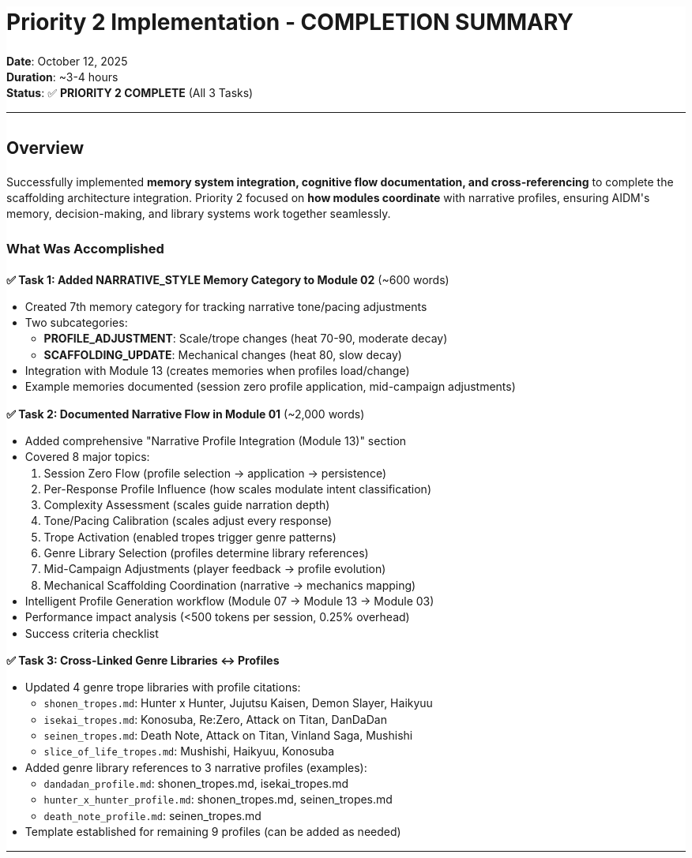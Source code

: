 # Priority 2 Implementation - COMPLETION SUMMARY

**Date**: October 12, 2025  
**Duration**: ~3-4 hours  
**Status**: ✅ **PRIORITY 2 COMPLETE** (All 3 Tasks)

---

## Overview

Successfully implemented **memory system integration, cognitive flow documentation, and cross-referencing** to complete the scaffolding architecture integration. Priority 2 focused on **how modules coordinate** with narrative profiles, ensuring AIDM's memory, decision-making, and library systems work together seamlessly.

### What Was Accomplished

**✅ Task 1: Added NARRATIVE_STYLE Memory Category to Module 02** (~600 words)
- Created 7th memory category for tracking narrative tone/pacing adjustments
- Two subcategories:
  - **PROFILE_ADJUSTMENT**: Scale/trope changes (heat 70-90, moderate decay)
  - **SCAFFOLDING_UPDATE**: Mechanical changes (heat 80, slow decay)
- Integration with Module 13 (creates memories when profiles load/change)
- Example memories documented (session zero profile application, mid-campaign adjustments)

**✅ Task 2: Documented Narrative Flow in Module 01** (~2,000 words)
- Added comprehensive "Narrative Profile Integration (Module 13)" section
- Covered 8 major topics:
  1. Session Zero Flow (profile selection → application → persistence)
  2. Per-Response Profile Influence (how scales modulate intent classification)
  3. Complexity Assessment (scales guide narration depth)
  4. Tone/Pacing Calibration (scales adjust every response)
  5. Trope Activation (enabled tropes trigger genre patterns)
  6. Genre Library Selection (profiles determine library references)
  7. Mid-Campaign Adjustments (player feedback → profile evolution)
  8. Mechanical Scaffolding Coordination (narrative → mechanics mapping)
- Intelligent Profile Generation workflow (Module 07 → Module 13 → Module 03)
- Performance impact analysis (<500 tokens per session, 0.25% overhead)
- Success criteria checklist

**✅ Task 3: Cross-Linked Genre Libraries ↔ Profiles**
- Updated 4 genre trope libraries with profile citations:
  - `shonen_tropes.md`: Hunter x Hunter, Jujutsu Kaisen, Demon Slayer, Haikyuu
  - `isekai_tropes.md`: Konosuba, Re:Zero, Attack on Titan, DanDaDan
  - `seinen_tropes.md`: Death Note, Attack on Titan, Vinland Saga, Mushishi
  - `slice_of_life_tropes.md`: Mushishi, Haikyuu, Konosuba
- Added genre library references to 3 narrative profiles (examples):
  - `dandadan_profile.md`: shonen_tropes.md, isekai_tropes.md
  - `hunter_x_hunter_profile.md`: shonen_tropes.md, seinen_tropes.md
  - `death_note_profile.md`: seinen_tropes.md
- Template established for remaining 9 profiles (can be added as needed)

---